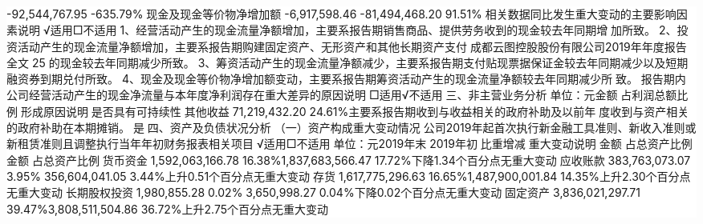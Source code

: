 -92,544,767.95
-635.79%
现金及现金等价物净增加额
-6,917,598.46
-81,494,468.20
91.51%
相关数据同比发生重大变动的主要影响因素说明
√适用□不适用
1、经营活动产生的现金流量净额增加，主要系报告期销售商品、提供劳务收到的现金较去年同期增
加所致。
2、投资活动产生的现金流量净额增加，主要系报告期购建固定资产、无形资产和其他长期资产支付
成都云图控股股份有限公司2019年年度报告全文
25
的现金较去年同期减少所致。
3、筹资活动产生的现金流量净额减少，主要系报告期支付贴现票据保证金较去年同期减少以及短期
融资券到期兑付所致。
4、现金及现金等价物净增加额变动，主要系报告期筹资活动产生的现金流量净额较去年同期减少所
致。
报告期内公司经营活动产生的现金净流量与本年度净利润存在重大差异的原因说明
□适用√不适用
三、非主营业务分析
单位：元金额
占利润总额比例
形成原因说明
是否具有可持续性
其他收益
71,219,432.20
24.61%主要系报告期收到与收益相关的政府补助及以前年
度收到与资产相关的政府补助在本期摊销。
是
四、资产及负债状况分析
（一）资产构成重大变动情况
公司2019年起首次执行新金融工具准则、新收入准则或新租赁准则且调整执行当年年初财务报表相关项目
√适用□不适用
单位：元2019年末
2019年初
比重增减
重大变动说明
金额
占总资产比例
金额
占总资产比例
货币资金
1,592,063,166.78
16.38%1,837,683,566.47
17.72%下降1.34个百分点无重大变动
应收账款
383,763,073.07
3.95%
356,604,041.05
3.44%上升0.51个百分点无重大变动
存货
1,617,775,296.63
16.65%1,487,900,001.84
14.35%上升2.30个百分点无重大变动
长期股权投资
1,980,855.28
0.02%
3,650,998.27
0.04%下降0.02个百分点无重大变动
固定资产
3,836,021,297.71
39.47%3,808,511,504.86
36.72%上升2.75个百分点无重大变动